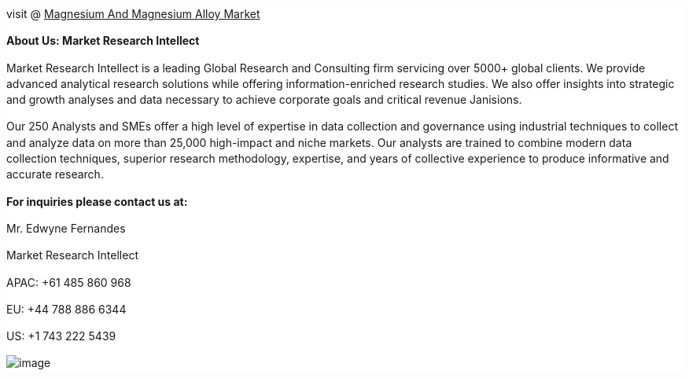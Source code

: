 visit&nbsp;@</strong>&nbsp;</span><span class="font-[700]"><a href="https://www.marketresearchintellect.com/product/global-magnesium-and-magnesium-alloy-market-size-and-forecast/?utm_source=Linkedin&utm_medium=808" target="_blank" data-tracking-control-name="article-ssr-frontend-pulse_little-text-block" data-tracking-will-navigate="" data-test-link="">Magnesium And Magnesium Alloy Market</a></span></p><p><strong><span class="font-[700]">About Us: Market Research Intellect</span></strong></p><p><span class="">Market Research Intellect is a leading Global Research and Consulting firm servicing over 5000+ global clients. We provide advanced analytical research solutions while offering information-enriched research studies.&nbsp;</span>We also offer insights into strategic and growth analyses and data necessary to achieve corporate goals and critical revenue Janisions.</p><p><span class="">Our 250 Analysts and SMEs offer a high level of expertise in data collection and governance using industrial techniques to collect and analyze data on more than 25,000 high-impact and niche markets. Our analysts are trained to combine modern data collection techniques, superior research methodology, expertise, and years of collective experience to produce informative and accurate research.</span></p><p><strong>For inquiries please contact us at:</strong></p><p>Mr. Edwyne Fernandes</p><p>Market Research Intellect</p><p>APAC: +61 485 860 968</p><p>EU: +44 788 886 6344</p><p>US: +1 743 222 5439</p>
![image](https://github.com/user-attachments/assets/45a7b004-5313-4951-ab52-577b28c5aeae)
